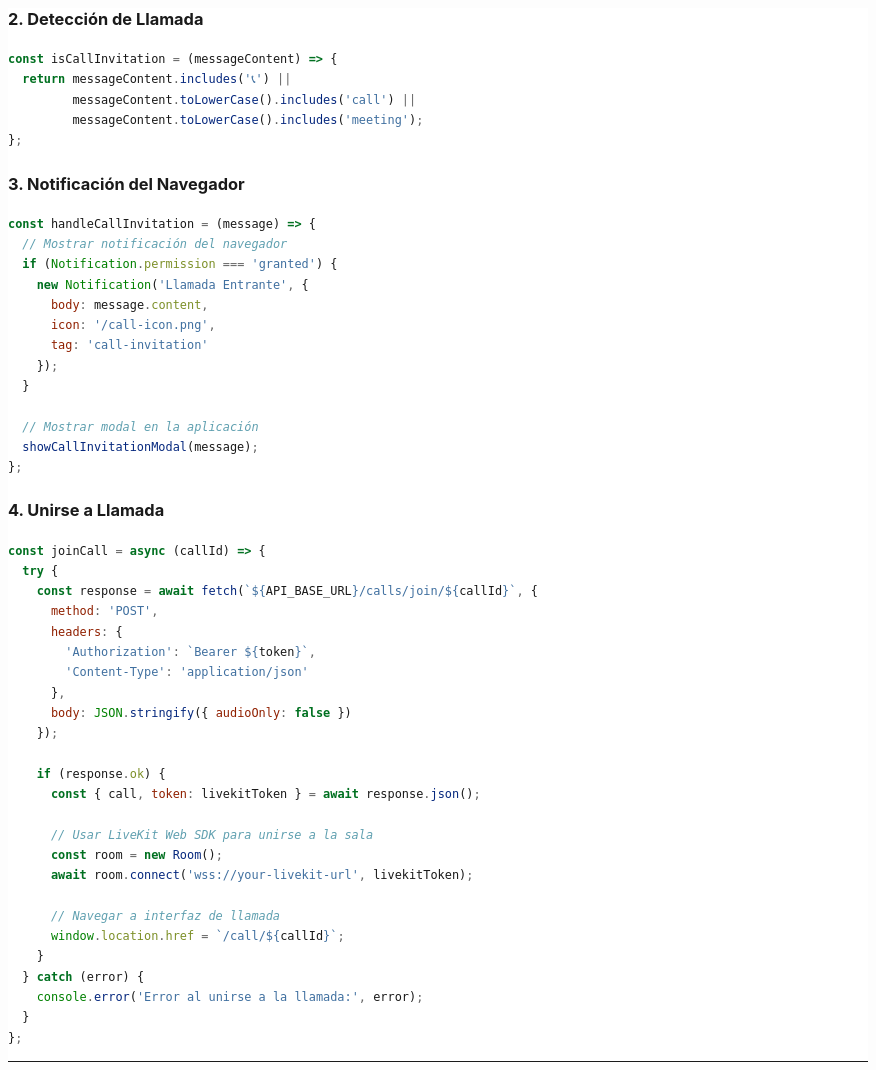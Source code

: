### 2. Detección de Llamada
```javascript
const isCallInvitation = (messageContent) => {
  return messageContent.includes('📞') || 
         messageContent.toLowerCase().includes('call') || 
         messageContent.toLowerCase().includes('meeting');
};
```

### 3. Notificación del Navegador
```javascript
const handleCallInvitation = (message) => {
  // Mostrar notificación del navegador
  if (Notification.permission === 'granted') {
    new Notification('Llamada Entrante', {
      body: message.content,
      icon: '/call-icon.png',
      tag: 'call-invitation'
    });
  }
  
  // Mostrar modal en la aplicación
  showCallInvitationModal(message);
};
```

### 4. Unirse a Llamada
```javascript
const joinCall = async (callId) => {
  try {
    const response = await fetch(`${API_BASE_URL}/calls/join/${callId}`, {
      method: 'POST',
      headers: {
        'Authorization': `Bearer ${token}`,
        'Content-Type': 'application/json'
      },
      body: JSON.stringify({ audioOnly: false })
    });
    
    if (response.ok) {
      const { call, token: livekitToken } = await response.json();
      
      // Usar LiveKit Web SDK para unirse a la sala
      const room = new Room();
      await room.connect('wss://your-livekit-url', livekitToken);
      
      // Navegar a interfaz de llamada
      window.location.href = `/call/${callId}`;
    }
  } catch (error) {
    console.error('Error al unirse a la llamada:', error);
  }
};
```

---